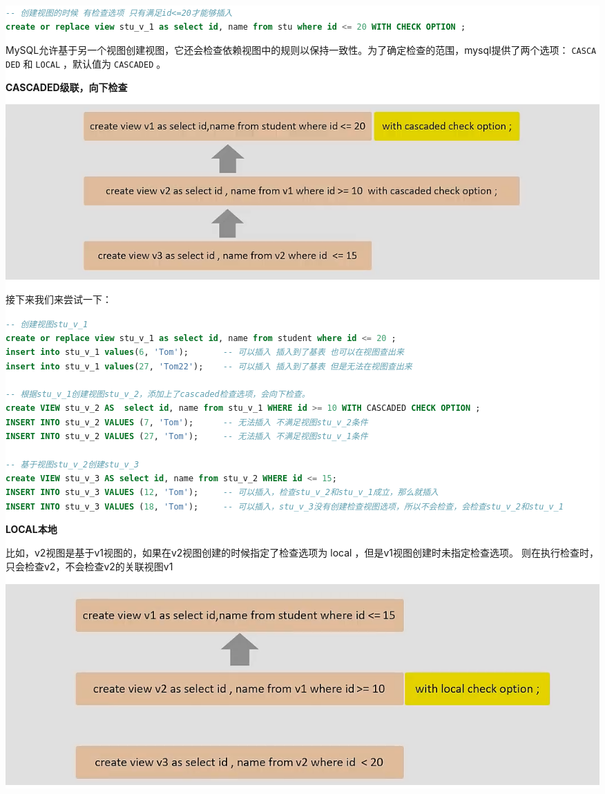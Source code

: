 ```sql
-- 创建视图的时候 有检查选项 只有满足id<=20才能够插入
create or replace view stu_v_1 as select id, name from stu where id <= 20 WITH CHECK OPTION ;
```

MySQL允许基于另一个视图创建视图，它还会检查依赖视图中的规则以保持一致性。为了确定检查的范围，mysql提供了两个选项： `CASCADED` 和 `LOCAL` ，默认值为 `CASCADED` 。

**CASCADED级联，向下检查**

![](..\图片\2-01【MySQL】\14.png)

接下来我们来尝试一下：

```sql
-- 创建视图stu_v_1
create or replace view stu_v_1 as select id, name from student where id <= 20 ;
insert into stu_v_1 values(6, 'Tom');		-- 可以插入 插入到了基表 也可以在视图查出来
insert into stu_v_1 values(27, 'Tom22');	-- 可以插入 插入到了基表 但是无法在视图查出来

-- 根据stu_v_1创建视图stu_v_2，添加上了cascaded检查选项，会向下检查。
create VIEW stu_v_2 AS  select id, name from stu_v_1 WHERE id >= 10 WITH CASCADED CHECK OPTION ;
INSERT INTO stu_v_2 VALUES (7, 'Tom');		-- 无法插入 不满足视图stu_v_2条件
INSERT INTO stu_v_2 VALUES (27, 'Tom');		-- 无法插入 不满足视图stu_v_1条件

-- 基于视图stu_v_2创建stu_v_3
create VIEW stu_v_3 AS select id, name from stu_v_2 WHERE id <= 15;
INSERT INTO stu_v_3 VALUES (12, 'Tom');		-- 可以插入，检查stu_v_2和stu_v_1成立，那么就插入
INSERT INTO stu_v_3 VALUES (18, 'Tom');		-- 可以插入，stu_v_3没有创建检查视图选项，所以不会检查，会检查stu_v_2和stu_v_1
```

**LOCAL本地**

比如，v2视图是基于v1视图的，如果在v2视图创建的时候指定了检查选项为 local ，但是v1视图创建时未指定检查选项。 则在执行检查时，只会检查v2，不会检查v2的关联视图v1

![](..\图片\2-01【MySQL】\14-1.png)
